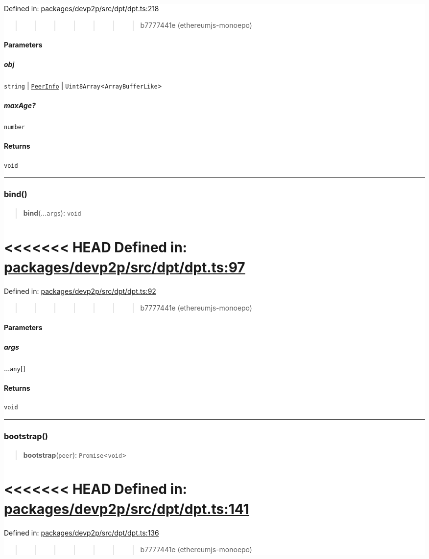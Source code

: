 Defined in: [packages/devp2p/src/dpt/dpt.ts:218](https://github.com/Dargon789/ethereumjs-monorepo/blob/master/packages/devp2p/src/dpt/dpt.ts#L218)
>>>>>>> b7777441e (ethereumjs-monoepo)

#### Parameters

##### obj

`string` | [`PeerInfo`](../interfaces/PeerInfo.md) | `Uint8Array`\<`ArrayBufferLike`\>

##### maxAge?

`number`

#### Returns

`void`

***

### bind()

> **bind**(...`args`): `void`

<<<<<<< HEAD
Defined in: [packages/devp2p/src/dpt/dpt.ts:97](https://github.com/ethereumjs/ethereumjs-monorepo/blob/master/packages/devp2p/src/dpt/dpt.ts#L97)
=======
Defined in: [packages/devp2p/src/dpt/dpt.ts:92](https://github.com/Dargon789/ethereumjs-monorepo/blob/master/packages/devp2p/src/dpt/dpt.ts#L92)
>>>>>>> b7777441e (ethereumjs-monoepo)

#### Parameters

##### args

...`any`[]

#### Returns

`void`

***

### bootstrap()

> **bootstrap**(`peer`): `Promise`\<`void`\>

<<<<<<< HEAD
Defined in: [packages/devp2p/src/dpt/dpt.ts:141](https://github.com/ethereumjs/ethereumjs-monorepo/blob/master/packages/devp2p/src/dpt/dpt.ts#L141)
=======
Defined in: [packages/devp2p/src/dpt/dpt.ts:136](https://github.com/Dargon789/ethereumjs-monorepo/blob/master/packages/devp2p/src/dpt/dpt.ts#L136)
>>>>>>> b7777441e (ethereumjs-monoepo)
